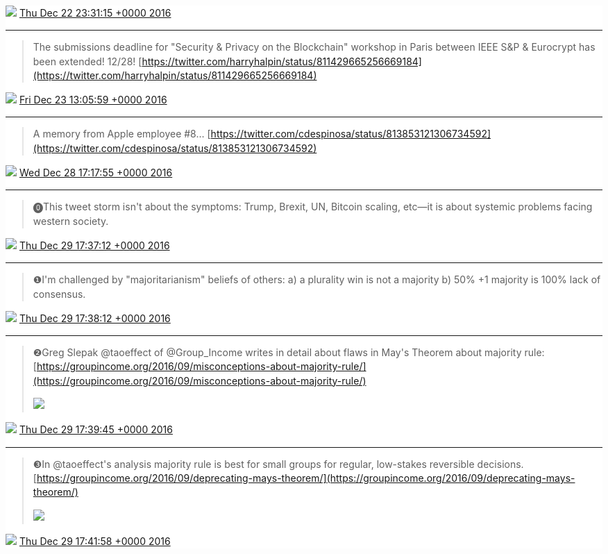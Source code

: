 <img src="{{ site.url }}{{ site.baseurl }}/assets/images/media/tweet.ico" width="30" /> [Thu Dec 22 23:31:15 +0000 2016](https://twitter.com/ChristopherA/status/812078073491243009)

----

> The submissions deadline for "Security &amp; Privacy on the Blockchain" workshop in Paris between IEEE S&amp;P &amp; Eurocrypt has been extended! 12/28! [https://twitter.com/harryhalpin/status/811429665256669184](https://twitter.com/harryhalpin/status/811429665256669184)

<img src="{{ site.url }}{{ site.baseurl }}/assets/images/media/tweet.ico" width="30" /> [Fri Dec 23 13:05:59 +0000 2016](https://twitter.com/ChristopherA/status/812283108728807424)

----

> A memory from Apple employee #8… [https://twitter.com/cdespinosa/status/813853121306734592](https://twitter.com/cdespinosa/status/813853121306734592)

<img src="{{ site.url }}{{ site.baseurl }}/assets/images/media/tweet.ico" width="30" /> [Wed Dec 28 17:17:55 +0000 2016](https://twitter.com/ChristopherA/status/814158448602464256)

----

> ⓿This tweet storm isn't about the symptoms: Trump, Brexit, UN, Bitcoin scaling, etc—it is about systemic problems facing western society.

<img src="{{ site.url }}{{ site.baseurl }}/assets/images/media/tweet.ico" width="30" /> [Thu Dec 29 17:37:12 +0000 2016](https://twitter.com/ChristopherA/status/814525689193893888)

----



> ❶I'm challenged by "majoritarianism" beliefs of others: a) a plurality win is not a majority b) 50% +1 majority is 100% lack of consensus.

<img src="{{ site.url }}{{ site.baseurl }}/assets/images/media/tweet.ico" width="30" /> [Thu Dec 29 17:38:12 +0000 2016](https://twitter.com/ChristopherA/status/814525942093660160)

----



> ❷Greg Slepak @taoeffect of @Group_Income writes in detail about flaws in May's Theorem about majority rule: [https://groupincome.org/2016/09/misconceptions-about-majority-rule/](https://groupincome.org/2016/09/misconceptions-about-majority-rule/) 
> 
> ![](../../media/814526333472546816-C03HYbOVQAAN-h4.jpg)

<img src="{{ site.url }}{{ site.baseurl }}/assets/images/media/tweet.ico" width="30" /> [Thu Dec 29 17:39:45 +0000 2016](https://twitter.com/ChristopherA/status/814526333472546816)

----



> ❸In @taoeffect's analysis majority rule is best for small groups for regular, low-stakes reversible decisions. [https://groupincome.org/2016/09/deprecating-mays-theorem/](https://groupincome.org/2016/09/deprecating-mays-theorem/) 
> 
> ![](../../media/814526889389719552-C03H4wkUQAAZZh6.jpg)

<img src="{{ site.url }}{{ site.baseurl }}/assets/images/media/tweet.ico" width="30" /> [Thu Dec 29 17:41:58 +0000 2016](https://twitter.com/ChristopherA/status/814526889389719552)
